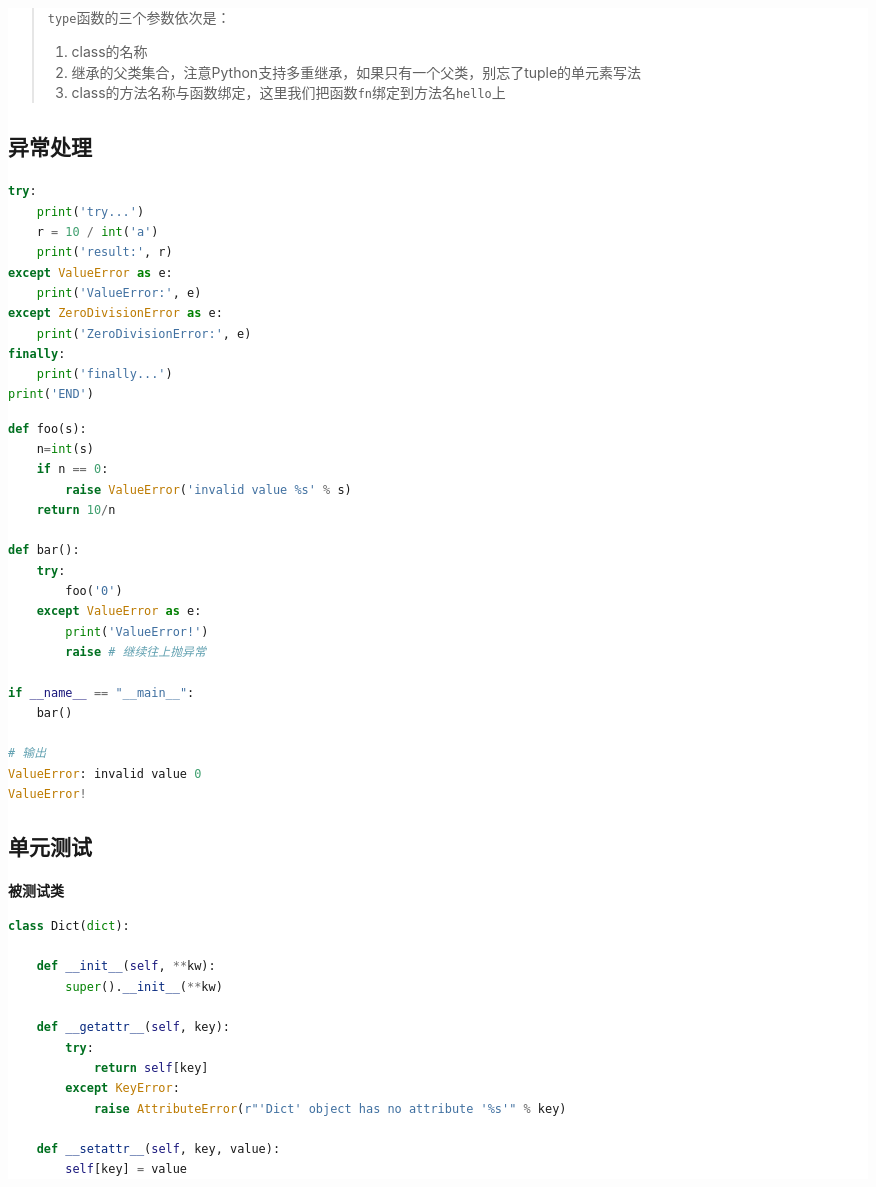> `type`函数的三个参数依次是：
>
> 1. class的名称
> 2. 继承的父类集合，注意Python支持多重继承，如果只有一个父类，别忘了tuple的单元素写法
> 3. class的方法名称与函数绑定，这里我们把函数`fn`绑定到方法名`hello`上

## 异常处理

```python
try:
    print('try...')
    r = 10 / int('a')
    print('result:', r)
except ValueError as e:
    print('ValueError:', e)
except ZeroDivisionError as e:
    print('ZeroDivisionError:', e)
finally:
    print('finally...')
print('END')
```

```python
def foo(s):
    n=int(s)
    if n == 0:
        raise ValueError('invalid value %s' % s)
    return 10/n

def bar():
    try:
        foo('0')
    except ValueError as e:
        print('ValueError!')
        raise # 继续往上抛异常

if __name__ == "__main__":
    bar()
    
# 输出
ValueError: invalid value 0
ValueError!
```

## 单元测试

**被测试类**

```python
class Dict(dict):

    def __init__(self, **kw):
        super().__init__(**kw)

    def __getattr__(self, key):
        try:
            return self[key]
        except KeyError:
            raise AttributeError(r"'Dict' object has no attribute '%s'" % key)

    def __setattr__(self, key, value):
        self[key] = value
```
